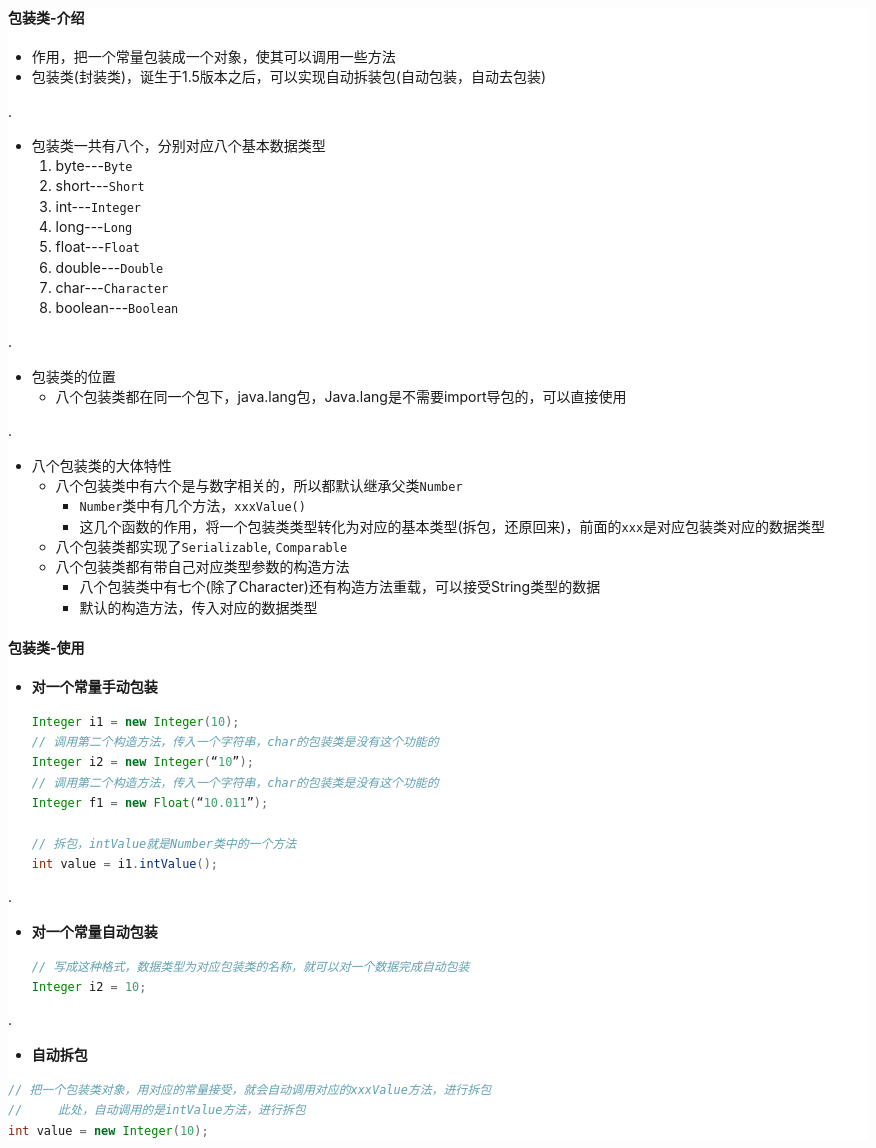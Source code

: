 
#### 包装类-介绍
- 作用，把一个常量包装成一个对象，使其可以调用一些方法
- 包装类(封装类)，诞生于1.5版本之后，可以实现自动拆装包(自动包装，自动去包装)

.
- 包装类一共有八个，分别对应八个基本数据类型
   1. byte---`Byte` 
   2. short---`Short`   
   3. int---`Integer`  
   4. long---`Long`
   5. float---`Float`  
   6. double---`Double`  
   7. char---`Character`   
   8. boolean---`Boolean`

.
- 包装类的位置
	- 八个包装类都在同一个包下，java.lang包，Java.lang是不需要import导包的，可以直接使用

.
- 八个包装类的大体特性
  - 八个包装类中有六个是与数字相关的，所以都默认继承父类`Number`
    - `Number`类中有几个方法，`xxxValue()`
    - 这几个函数的作用，将一个包装类类型转化为对应的基本类型(拆包，还原回来)，前面的`xxx`是对应包装类对应的数据类型
  - 八个包装类都实现了`Serializable`, `Comparable`
  - 八个包装类都有带自己对应类型参数的构造方法
	  - 八个包装类中有七个(除了Character)还有构造方法重载，可以接受String类型的数据
    - 默认的构造方法，传入对应的数据类型


#### 包装类-使用
- **对一个常量手动包装**
  ```java
  Integer i1 = new Integer(10);
  // 调用第二个构造方法，传入一个字符串，char的包装类是没有这个功能的
  Integer i2 = new Integer(“10”);
  // 调用第二个构造方法，传入一个字符串，char的包装类是没有这个功能的
  Integer f1 = new Float(“10.011”);

  // 拆包，intValue就是Number类中的一个方法
  int value = i1.intValue();
  ```

.
- **对一个常量自动包装**
  ```java
  // 写成这种格式，数据类型为对应包装类的名称，就可以对一个数据完成自动包装
  Integer i2 = 10;
  ```

.
- **自动拆包**
```java
// 把一个包装类对象，用对应的常量接受，就会自动调用对应的xxxValue方法，进行拆包
//     此处，自动调用的是intValue方法，进行拆包
int value = new Integer(10);
```
